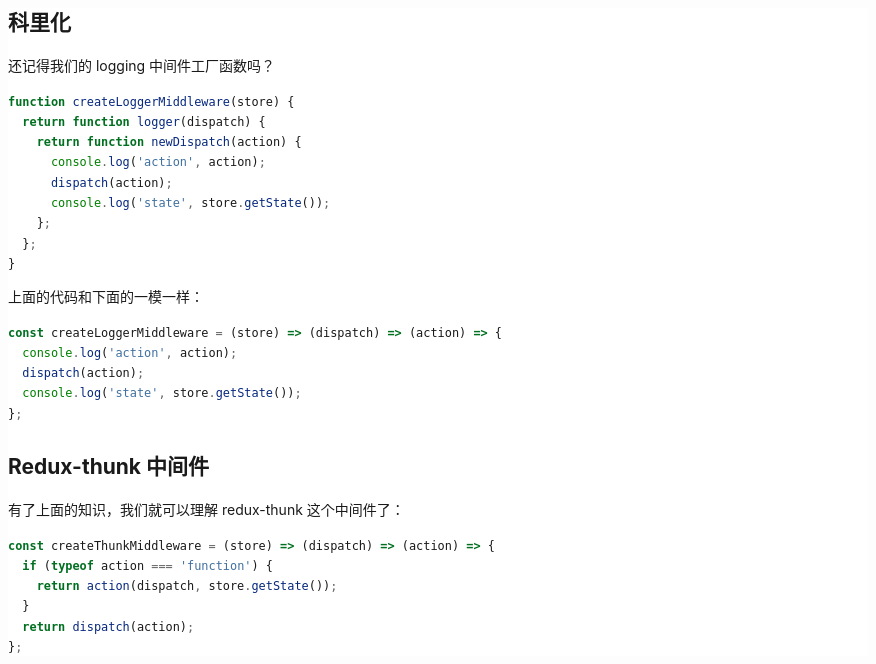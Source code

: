 ## 科里化

还记得我们的 logging 中间件工厂函数吗？

```js
function createLoggerMiddleware(store) {
  return function logger(dispatch) {
    return function newDispatch(action) {
      console.log('action', action);
      dispatch(action);
      console.log('state', store.getState());
    };
  };
}
```

上面的代码和下面的一模一样：

```js
const createLoggerMiddleware = (store) => (dispatch) => (action) => {
  console.log('action', action);
  dispatch(action);
  console.log('state', store.getState());
};
```

## Redux-thunk 中间件

有了上面的知识，我们就可以理解 redux-thunk 这个中间件了：

```js
const createThunkMiddleware = (store) => (dispatch) => (action) => {
  if (typeof action === 'function') {
    return action(dispatch, store.getState());
  }
  return dispatch(action);
};
```
